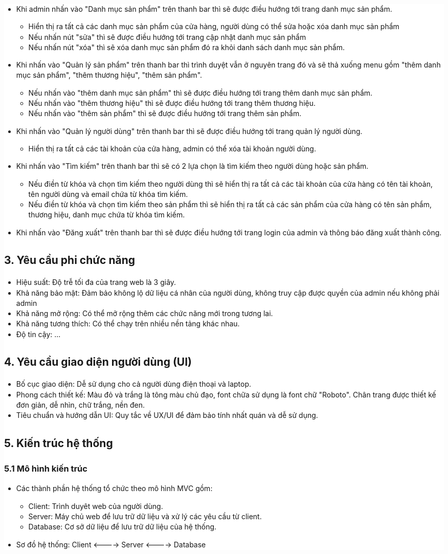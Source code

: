 - Khi admin nhấn vào "Danh mục sản phẩm" trên thanh bar thì sẽ được điều hướng tới trang danh mục sản phẩm.
    + Hiển thị ra tất cả các danh mục sản phẩm của cửa hàng, người dùng có thể sửa hoặc xóa danh mục sản phẩm
    + Nếu nhấn nút "sửa" thì sẽ được điều hướng tới trang cập nhật danh mục sản phẩm
    + Nếu nhấn nút "xóa" thì sẽ xóa danh mục sản phẩm đó ra khỏi danh sách danh mục sản phẩm.

- Khi nhấn vào "Quản lý sản phẩm" trên thanh bar thì trình duyệt vẫn ở nguyên trang đó và sẽ thả xuống menu gồm "thêm danh mục sản phẩm", "thêm thương hiệu", "thêm sản phẩm". 
    + Nếu nhấn vào "thêm danh mục sản phẩm" thì sẽ được điều hướng tới trang thêm danh mục sản phẩm.
    + Nếu nhấn vào "thêm thương hiệu" thì sẽ được điều hướng tới trang thêm thương hiệu.
    + Nếu nhấn vào "thêm sản phẩm" thì sẽ được điều hướng tới trang thêm sản phẩm.

- Khi nhấn vào "Quản lý người dùng" trên thanh bar thì sẽ được điều hướng tới trang quản lý người dùng.
    + Hiển thị ra tất cả các tài khoản của cửa hàng, admin có thể xóa tài khoản người dùng.

- Khi nhấn vào "Tìm kiếm" trên thanh bar thì sẽ có 2 lựa chọn là tìm kiếm theo người dùng hoặc sản phẩm. 
    + Nếu điền từ khóa và chọn tìm kiếm theo người dùng thì sẽ hiển thị ra tất cả các tài khoản của cửa hàng có tên tài khoản, tên người dùng và email chứa từ khóa tìm kiếm.
    + Nếu điền từ khóa và chọn tìm kiếm theo sản phẩm thì sẽ hiển thị ra tất cả các sản phẩm của cửa hàng có tên sản phẩm, thương hiệu, danh mục chứa từ khóa tìm kiếm.

- Khi nhấn vào "Đăng xuất" trên thanh bar thì sẽ được điều hướng tới trang login của admin và thông báo đăng xuất thành công.

## 3. Yêu cầu phi chức năng
+ Hiệu suất: Độ trễ tối đa của trang web là 3 giây.
+ Khả năng bảo mật: Đảm bảo không lộ dữ liệu cá nhân của người dùng, không truy cập được quyền của admin nếu không phải admin
+ Khả năng mở rộng: Có thể mở rộng thêm các chức năng mới trong tương lai.
+ Khả năng tương thích: Có thể chạy trên nhiều nền tảng khác nhau.
+ Độ tin cậy: ...

## 4. Yêu cầu giao diện người dùng (UI)
+ Bố cục giao diện: Dễ sử dụng cho cả người dùng điện thoại và laptop.
+ Phong cách thiết kế: Màu đỏ và trắng là tông màu chủ đạo, font chữa sử dụng là font chữ "Roboto". Chân trang được thiết kế đơn giản, dễ nhìn, chữ trắng, nền đen.
+ Tiêu chuẩn và hướng dẫn UI: Quy tắc về UX/UI để đảm bảo tính nhất quán và dễ sử dụng.

## 5. Kiến trúc hệ thống
### 5.1 Mô hình kiến trúc
- Các thành phần hệ thống tổ chức theo mô hình MVC gồm:
    + Client: Trình duyêt web của người dùng.
    + Server: Máy chủ web để lưu trữ dữ liệu và xử lý các yêu cầu từ client.
    + Database: Cơ sở dữ liệu để lưu trữ dữ liệu của hệ thống.

- Sơ đồ hệ thống:
Client <----> Server <----> Database
